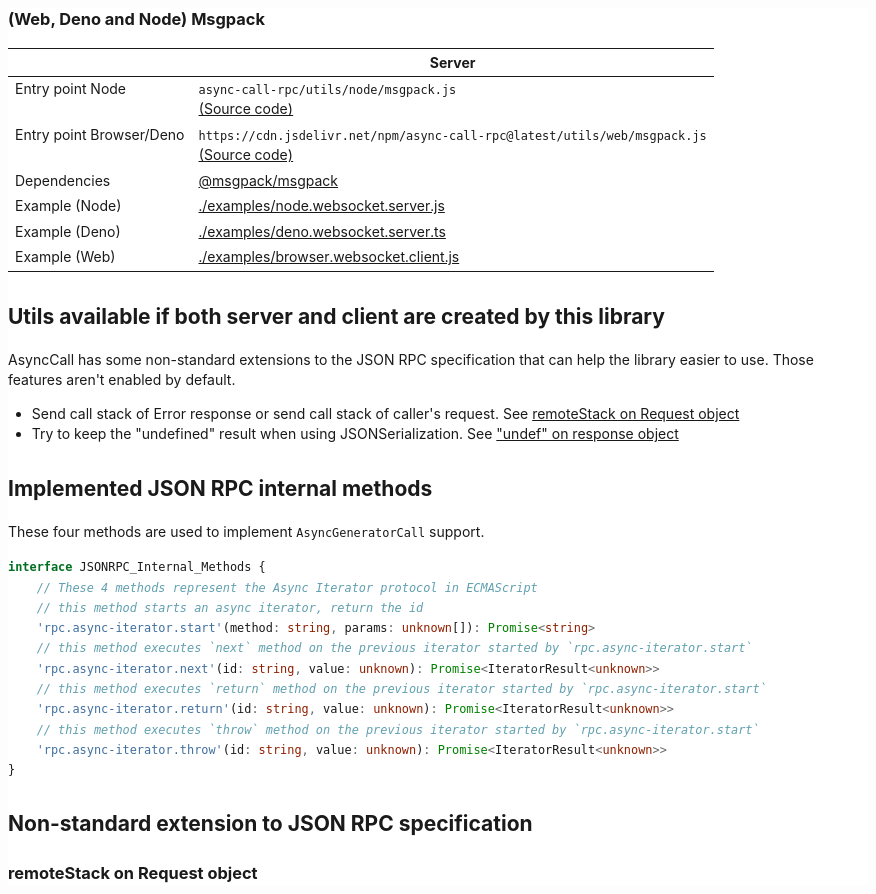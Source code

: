 ### (Web, Deno and Node) Msgpack

|                          | Server                                                                                                                                                                          |
| ------------------------ | ------------------------------------------------------------------------------------------------------------------------------------------------------------------------------- |
| Entry point Node         | `async-call-rpc/utils/node/msgpack.js`<br />[(Source code)](https://github.com/Jack-Works/async-call-rpc/blob/main/utils-src/node/msgpack.ts)                                   |
| Entry point Browser/Deno | `https://cdn.jsdelivr.net/npm/async-call-rpc@latest/utils/web/msgpack.js`<br />[(Source code)](https://github.com/Jack-Works/async-call-rpc/blob/main/utils-src/web/msgpack.ts) |
| Dependencies             | [@msgpack/msgpack](https://npmjs.com/@msgpack/msgpack)                                                                                                                          |
| Example (Node)           | [./examples/node.websocket.server.js](https://github.com/Jack-Works/async-call-rpc/blob/main/examples/node.websocket.server.js)                                                 |
| Example (Deno)           | [./examples/deno.websocket.server.ts](https://github.com/Jack-Works/async-call-rpc/blob/main/examples/deno.websocket.server.ts)                                                 |
| Example (Web)            | [./examples/browser.websocket.client.js](https://github.com/Jack-Works/async-call-rpc/blob/main/examples/browser.websocket.client.js)                                           |

## Utils available if both server and client are created by this library

AsyncCall has some non-standard extensions to the JSON RPC specification that can help the library easier to use. Those features aren't enabled by default.

-   Send call stack of Error response or send call stack of caller's request. See [remoteStack on Request object](#remotestack-on-request-object)
-   Try to keep the "undefined" result when using JSONSerialization. See ["undef" on response object](#undef-on-response-object)

## Implemented JSON RPC internal methods

These four methods are used to implement `AsyncGeneratorCall` support.

```ts
interface JSONRPC_Internal_Methods {
    // These 4 methods represent the Async Iterator protocol in ECMAScript
    // this method starts an async iterator, return the id
    'rpc.async-iterator.start'(method: string, params: unknown[]): Promise<string>
    // this method executes `next` method on the previous iterator started by `rpc.async-iterator.start`
    'rpc.async-iterator.next'(id: string, value: unknown): Promise<IteratorResult<unknown>>
    // this method executes `return` method on the previous iterator started by `rpc.async-iterator.start`
    'rpc.async-iterator.return'(id: string, value: unknown): Promise<IteratorResult<unknown>>
    // this method executes `throw` method on the previous iterator started by `rpc.async-iterator.start`
    'rpc.async-iterator.throw'(id: string, value: unknown): Promise<IteratorResult<unknown>>
}
```

## Non-standard extension to JSON RPC specification

### remoteStack on Request object

